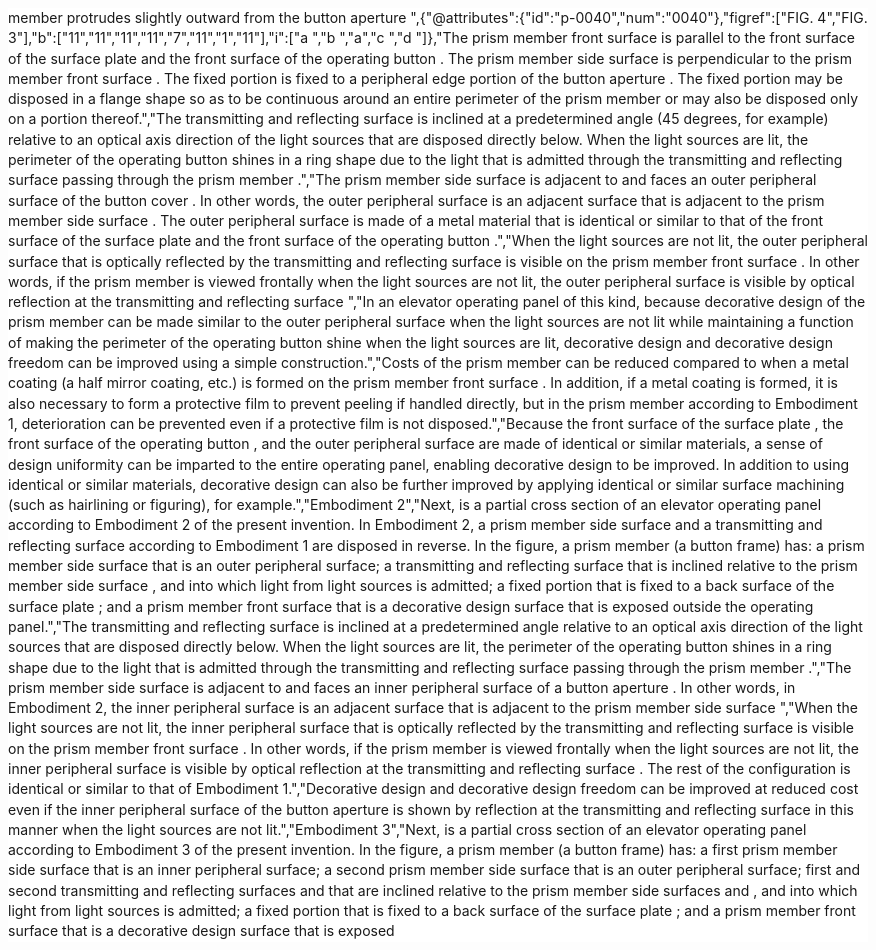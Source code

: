 member  protrudes slightly outward from the button aperture ",{"@attributes":{"id":"p-0040","num":"0040"},"figref":["FIG. 4","FIG. 3"],"b":["11","11","11","11","7","11","1","11"],"i":["a ","b ","a","c ","d "]},"The prism member front surface is parallel to the front surface of the surface plate  and the front surface of the operating button . The prism member side surface is perpendicular to the prism member front surface . The fixed portion is fixed to a peripheral edge portion of the button aperture . The fixed portion may be disposed in a flange shape so as to be continuous around an entire perimeter of the prism member  or may also be disposed only on a portion thereof.","The transmitting and reflecting surface is inclined at a predetermined angle (45 degrees, for example) relative to an optical axis direction of the light sources  that are disposed directly below. When the light sources  are lit, the perimeter of the operating button  shines in a ring shape due to the light that is admitted through the transmitting and reflecting surface passing through the prism member .","The prism member side surface is adjacent to and faces an outer peripheral surface of the button cover . In other words, the outer peripheral surface is an adjacent surface that is adjacent to the prism member side surface . The outer peripheral surface is made of a metal material that is identical or similar to that of the front surface of the surface plate  and the front surface of the operating button .","When the light sources  are not lit, the outer peripheral surface that is optically reflected by the transmitting and reflecting surface is visible on the prism member front surface . In other words, if the prism member  is viewed frontally when the light sources  are not lit, the outer peripheral surface is visible by optical reflection at the transmitting and reflecting surface ","In an elevator operating panel of this kind, because decorative design of the prism member  can be made similar to the outer peripheral surface when the light sources  are not lit while maintaining a function of making the perimeter of the operating button  shine when the light sources  are lit, decorative design and decorative design freedom can be improved using a simple construction.","Costs of the prism member  can be reduced compared to when a metal coating (a half mirror coating, etc.) is formed on the prism member front surface . In addition, if a metal coating is formed, it is also necessary to form a protective film to prevent peeling if handled directly, but in the prism member  according to Embodiment 1, deterioration can be prevented even if a protective film is not disposed.","Because the front surface of the surface plate , the front surface of the operating button , and the outer peripheral surface are made of identical or similar materials, a sense of design uniformity can be imparted to the entire operating panel, enabling decorative design to be improved. In addition to using identical or similar materials, decorative design can also be further improved by applying identical or similar surface machining (such as hairlining or figuring), for example.","Embodiment 2","Next,  is a partial cross section of an elevator operating panel according to Embodiment 2 of the present invention. In Embodiment 2, a prism member side surface and a transmitting and reflecting surface according to Embodiment 1 are disposed in reverse. In the figure, a prism member (a button frame)  has: a prism member side surface that is an outer peripheral surface; a transmitting and reflecting surface that is inclined relative to the prism member side surface , and into which light from light sources  is admitted; a fixed portion that is fixed to a back surface of the surface plate ; and a prism member front surface that is a decorative design surface that is exposed outside the operating panel.","The transmitting and reflecting surface is inclined at a predetermined angle relative to an optical axis direction of the light sources  that are disposed directly below. When the light sources  are lit, the perimeter of the operating button  shines in a ring shape due to the light that is admitted through the transmitting and reflecting surface passing through the prism member .","The prism member side surface is adjacent to and faces an inner peripheral surface of a button aperture . In other words, in Embodiment 2, the inner peripheral surface is an adjacent surface that is adjacent to the prism member side surface ","When the light sources  are not lit, the inner peripheral surface that is optically reflected by the transmitting and reflecting surface is visible on the prism member front surface . In other words, if the prism member  is viewed frontally when the light sources  are not lit, the inner peripheral surface is visible by optical reflection at the transmitting and reflecting surface . The rest of the configuration is identical or similar to that of Embodiment 1.","Decorative design and decorative design freedom can be improved at reduced cost even if the inner peripheral surface of the button aperture is shown by reflection at the transmitting and reflecting surface in this manner when the light sources  are not lit.","Embodiment 3","Next,  is a partial cross section of an elevator operating panel according to Embodiment 3 of the present invention. In the figure, a prism member (a button frame)  has: a first prism member side surface that is an inner peripheral surface; a second prism member side surface that is an outer peripheral surface; first and second transmitting and reflecting surfaces and that are inclined relative to the prism member side surfaces and , and into which light from light sources  is admitted; a fixed portion that is fixed to a back surface of the surface plate ; and a prism member front surface that is a decorative design surface that is exposed
